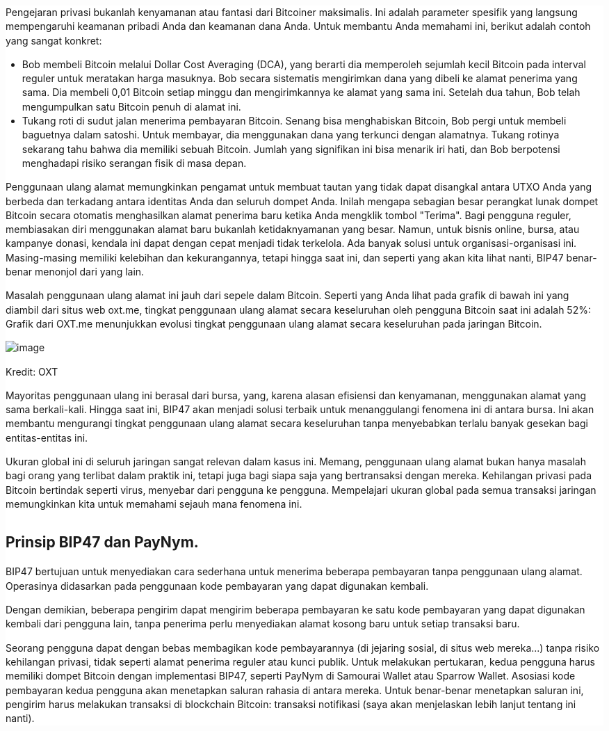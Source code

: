 Pengejaran privasi bukanlah kenyamanan atau fantasi dari Bitcoiner maksimalis. Ini adalah parameter spesifik yang langsung mempengaruhi keamanan pribadi Anda dan keamanan dana Anda. Untuk membantu Anda memahami ini, berikut adalah contoh yang sangat konkret:
- Bob membeli Bitcoin melalui Dollar Cost Averaging (DCA), yang berarti dia memperoleh sejumlah kecil Bitcoin pada interval reguler untuk meratakan harga masuknya. Bob secara sistematis mengirimkan dana yang dibeli ke alamat penerima yang sama. Dia membeli 0,01 Bitcoin setiap minggu dan mengirimkannya ke alamat yang sama ini. Setelah dua tahun, Bob telah mengumpulkan satu Bitcoin penuh di alamat ini.
- Tukang roti di sudut jalan menerima pembayaran Bitcoin. Senang bisa menghabiskan Bitcoin, Bob pergi untuk membeli baguetnya dalam satoshi. Untuk membayar, dia menggunakan dana yang terkunci dengan alamatnya. Tukang rotinya sekarang tahu bahwa dia memiliki sebuah Bitcoin. Jumlah yang signifikan ini bisa menarik iri hati, dan Bob berpotensi menghadapi risiko serangan fisik di masa depan.

Penggunaan ulang alamat memungkinkan pengamat untuk membuat tautan yang tidak dapat disangkal antara UTXO Anda yang berbeda dan terkadang antara identitas Anda dan seluruh dompet Anda.
Inilah mengapa sebagian besar perangkat lunak dompet Bitcoin secara otomatis menghasilkan alamat penerima baru ketika Anda mengklik tombol "Terima". Bagi pengguna reguler, membiasakan diri menggunakan alamat baru bukanlah ketidaknyamanan yang besar. Namun, untuk bisnis online, bursa, atau kampanye donasi, kendala ini dapat dengan cepat menjadi tidak terkelola.
Ada banyak solusi untuk organisasi-organisasi ini. Masing-masing memiliki kelebihan dan kekurangannya, tetapi hingga saat ini, dan seperti yang akan kita lihat nanti, BIP47 benar-benar menonjol dari yang lain.

Masalah penggunaan ulang alamat ini jauh dari sepele dalam Bitcoin. Seperti yang Anda lihat pada grafik di bawah ini yang diambil dari situs web oxt.me, tingkat penggunaan ulang alamat secara keseluruhan oleh pengguna Bitcoin saat ini adalah 52%:
Grafik dari OXT.me menunjukkan evolusi tingkat penggunaan ulang alamat secara keseluruhan pada jaringan Bitcoin.

![image](assets/2.webp)

Kredit: OXT

Mayoritas penggunaan ulang ini berasal dari bursa, yang, karena alasan efisiensi dan kenyamanan, menggunakan alamat yang sama berkali-kali. Hingga saat ini, BIP47 akan menjadi solusi terbaik untuk menanggulangi fenomena ini di antara bursa. Ini akan membantu mengurangi tingkat penggunaan ulang alamat secara keseluruhan tanpa menyebabkan terlalu banyak gesekan bagi entitas-entitas ini.

Ukuran global ini di seluruh jaringan sangat relevan dalam kasus ini. Memang, penggunaan ulang alamat bukan hanya masalah bagi orang yang terlibat dalam praktik ini, tetapi juga bagi siapa saja yang bertransaksi dengan mereka. Kehilangan privasi pada Bitcoin bertindak seperti virus, menyebar dari pengguna ke pengguna. Mempelajari ukuran global pada semua transaksi jaringan memungkinkan kita untuk memahami sejauh mana fenomena ini.

## Prinsip BIP47 dan PayNym.

BIP47 bertujuan untuk menyediakan cara sederhana untuk menerima beberapa pembayaran tanpa penggunaan ulang alamat. Operasinya didasarkan pada penggunaan kode pembayaran yang dapat digunakan kembali.

Dengan demikian, beberapa pengirim dapat mengirim beberapa pembayaran ke satu kode pembayaran yang dapat digunakan kembali dari pengguna lain, tanpa penerima perlu menyediakan alamat kosong baru untuk setiap transaksi baru.

Seorang pengguna dapat dengan bebas membagikan kode pembayarannya (di jejaring sosial, di situs web mereka...) tanpa risiko kehilangan privasi, tidak seperti alamat penerima reguler atau kunci publik.
Untuk melakukan pertukaran, kedua pengguna harus memiliki dompet Bitcoin dengan implementasi BIP47, seperti PayNym di Samourai Wallet atau Sparrow Wallet. Asosiasi kode pembayaran kedua pengguna akan menetapkan saluran rahasia di antara mereka. Untuk benar-benar menetapkan saluran ini, pengirim harus melakukan transaksi di blockchain Bitcoin: transaksi notifikasi (saya akan menjelaskan lebih lanjut tentang ini nanti).
